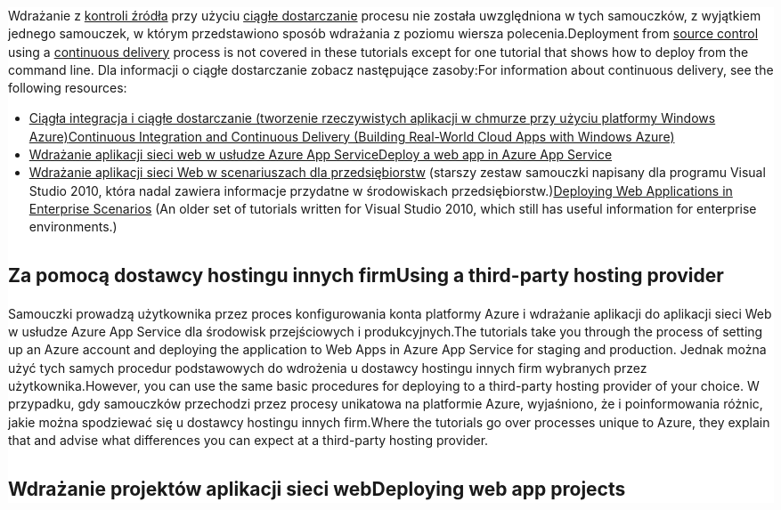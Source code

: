 <span data-ttu-id="1308d-133">Wdrażanie z [kontroli źródła](../../../../aspnet/overview/developing-apps-with-windows-azure/building-real-world-cloud-apps-with-windows-azure/source-control.md) przy użyciu [ciągłe dostarczanie](../../../../aspnet/overview/developing-apps-with-windows-azure/building-real-world-cloud-apps-with-windows-azure/continuous-integration-and-continuous-delivery.md) procesu nie została uwzględniona w tych samouczków, z wyjątkiem jednego samouczek, w którym przedstawiono sposób wdrażania z poziomu wiersza polecenia.</span><span class="sxs-lookup"><span data-stu-id="1308d-133">Deployment from [source control](../../../../aspnet/overview/developing-apps-with-windows-azure/building-real-world-cloud-apps-with-windows-azure/source-control.md) using a [continuous delivery](../../../../aspnet/overview/developing-apps-with-windows-azure/building-real-world-cloud-apps-with-windows-azure/continuous-integration-and-continuous-delivery.md) process is not covered in these tutorials except for one tutorial that shows how to deploy from the command line.</span></span> <span data-ttu-id="1308d-134">Dla informacji o ciągłe dostarczanie zobacz następujące zasoby:</span><span class="sxs-lookup"><span data-stu-id="1308d-134">For information about continuous delivery, see the following resources:</span></span>

- [<span data-ttu-id="1308d-135">Ciągła integracja i ciągłe dostarczanie (tworzenie rzeczywistych aplikacji w chmurze przy użyciu platformy Windows Azure)</span><span class="sxs-lookup"><span data-stu-id="1308d-135">Continuous Integration and Continuous Delivery (Building Real-World Cloud Apps with Windows Azure)</span></span>](../../../../aspnet/overview/developing-apps-with-windows-azure/building-real-world-cloud-apps-with-windows-azure/continuous-integration-and-continuous-delivery.md)
- [<span data-ttu-id="1308d-136">Wdrażanie aplikacji sieci web w usłudze Azure App Service</span><span class="sxs-lookup"><span data-stu-id="1308d-136">Deploy a web app in Azure App Service</span></span>](https://azure.microsoft.com/documentation/articles/web-sites-deploy/)
- <span data-ttu-id="1308d-137">[Wdrażanie aplikacji sieci Web w scenariuszach dla przedsiębiorstw](../deploying-web-applications-in-enterprise-scenarios/deploying-web-applications-in-enterprise-scenarios.md) (starszy zestaw samouczki napisany dla programu Visual Studio 2010, która nadal zawiera informacje przydatne w środowiskach przedsiębiorstw.)</span><span class="sxs-lookup"><span data-stu-id="1308d-137">[Deploying Web Applications in Enterprise Scenarios](../deploying-web-applications-in-enterprise-scenarios/deploying-web-applications-in-enterprise-scenarios.md) (An older set of tutorials written for Visual Studio 2010, which still has useful information for enterprise environments.)</span></span>

## <a name="using-a-third-party-hosting-provider"></a><span data-ttu-id="1308d-138">Za pomocą dostawcy hostingu innych firm</span><span class="sxs-lookup"><span data-stu-id="1308d-138">Using a third-party hosting provider</span></span>

<span data-ttu-id="1308d-139">Samouczki prowadzą użytkownika przez proces konfigurowania konta platformy Azure i wdrażanie aplikacji do aplikacji sieci Web w usłudze Azure App Service dla środowisk przejściowych i produkcyjnych.</span><span class="sxs-lookup"><span data-stu-id="1308d-139">The tutorials take you through the process of setting up an Azure account and deploying the application to Web Apps in Azure App Service for staging and production.</span></span> <span data-ttu-id="1308d-140">Jednak można użyć tych samych procedur podstawowych do wdrożenia u dostawcy hostingu innych firm wybranych przez użytkownika.</span><span class="sxs-lookup"><span data-stu-id="1308d-140">However, you can use the same basic procedures for deploying to a third-party hosting provider of your choice.</span></span> <span data-ttu-id="1308d-141">W przypadku, gdy samouczków przechodzi przez procesy unikatowa na platformie Azure, wyjaśniono, że i poinformowania różnic, jakie można spodziewać się u dostawcy hostingu innych firm.</span><span class="sxs-lookup"><span data-stu-id="1308d-141">Where the tutorials go over processes unique to Azure, they explain that and advise what differences you can expect at a third-party hosting provider.</span></span>

## <a name="deploying-web-app-projects"></a><span data-ttu-id="1308d-142">Wdrażanie projektów aplikacji sieci web</span><span class="sxs-lookup"><span data-stu-id="1308d-142">Deploying web app projects</span></span>
